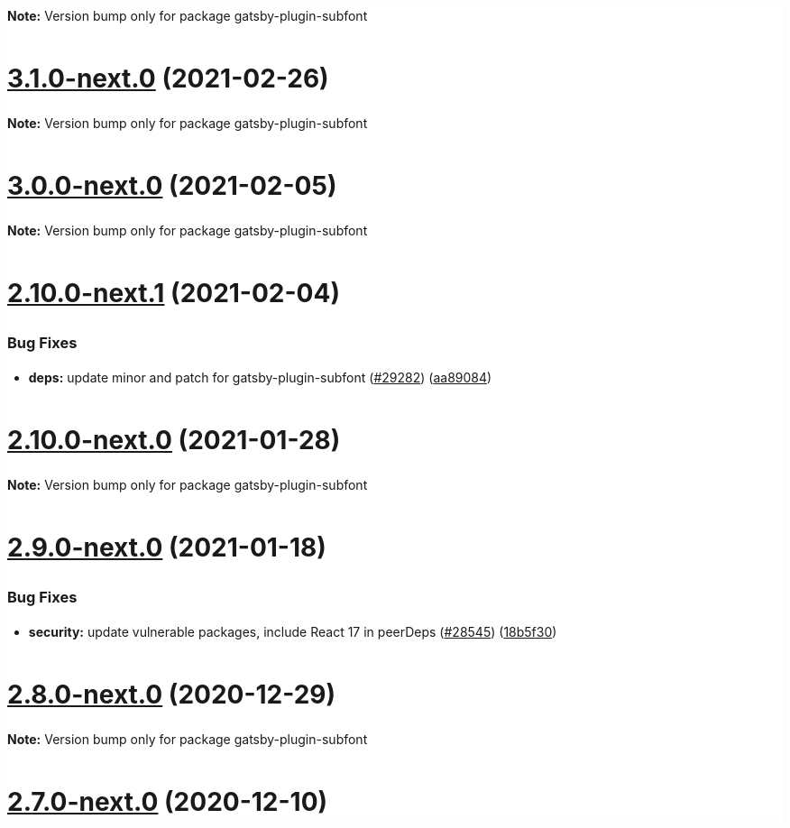 **Note:** Version bump only for package gatsby-plugin-subfont

# [3.1.0-next.0](https://github.com/gatsbyjs/gatsby/compare/gatsby-plugin-subfont@3.0.0-next.0...gatsby-plugin-subfont@3.1.0-next.0) (2021-02-26)

**Note:** Version bump only for package gatsby-plugin-subfont

# [3.0.0-next.0](https://github.com/gatsbyjs/gatsby/compare/gatsby-plugin-subfont@2.10.0-next.1...gatsby-plugin-subfont@3.0.0-next.0) (2021-02-05)

**Note:** Version bump only for package gatsby-plugin-subfont

# [2.10.0-next.1](https://github.com/gatsbyjs/gatsby/compare/gatsby-plugin-subfont@2.10.0-next.0...gatsby-plugin-subfont@2.10.0-next.1) (2021-02-04)

### Bug Fixes

- **deps:** update minor and patch for gatsby-plugin-subfont ([#29282](https://github.com/gatsbyjs/gatsby/issues/29282)) ([aa89084](https://github.com/gatsbyjs/gatsby/commit/aa89084fa53cd6d1efdfdbf8a0dc2951165021e4))

# [2.10.0-next.0](https://github.com/gatsbyjs/gatsby/compare/gatsby-plugin-subfont@2.9.0-next.0...gatsby-plugin-subfont@2.10.0-next.0) (2021-01-28)

**Note:** Version bump only for package gatsby-plugin-subfont

# [2.9.0-next.0](https://github.com/gatsbyjs/gatsby/compare/gatsby-plugin-subfont@2.8.0-next.0...gatsby-plugin-subfont@2.9.0-next.0) (2021-01-18)

### Bug Fixes

- **security:** update vulnerable packages, include React 17 in peerDeps ([#28545](https://github.com/gatsbyjs/gatsby/issues/28545)) ([18b5f30](https://github.com/gatsbyjs/gatsby/commit/18b5f30e367895aa5f3af46e4989b347912a0f35))

# [2.8.0-next.0](https://github.com/gatsbyjs/gatsby/compare/gatsby-plugin-subfont@2.7.0-next.0...gatsby-plugin-subfont@2.8.0-next.0) (2020-12-29)

**Note:** Version bump only for package gatsby-plugin-subfont

# [2.7.0-next.0](https://github.com/gatsbyjs/gatsby/compare/gatsby-plugin-subfont@2.6.0-next.0...gatsby-plugin-subfont@2.7.0-next.0) (2020-12-10)
